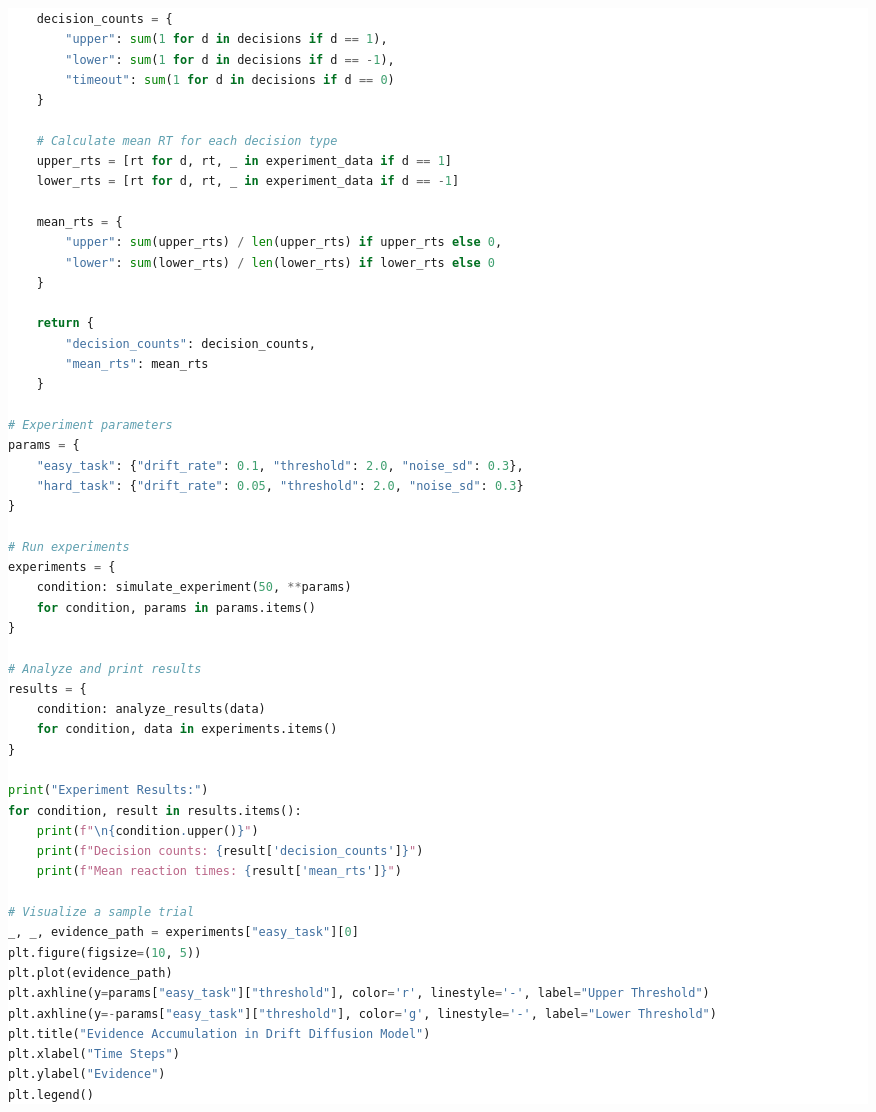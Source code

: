 ```python
    decision_counts = {
        "upper": sum(1 for d in decisions if d == 1),
        "lower": sum(1 for d in decisions if d == -1),
        "timeout": sum(1 for d in decisions if d == 0)
    }
    
    # Calculate mean RT for each decision type
    upper_rts = [rt for d, rt, _ in experiment_data if d == 1]
    lower_rts = [rt for d, rt, _ in experiment_data if d == -1]
    
    mean_rts = {
        "upper": sum(upper_rts) / len(upper_rts) if upper_rts else 0,
        "lower": sum(lower_rts) / len(lower_rts) if lower_rts else 0
    }
    
    return {
        "decision_counts": decision_counts,
        "mean_rts": mean_rts
    }

# Experiment parameters
params = {
    "easy_task": {"drift_rate": 0.1, "threshold": 2.0, "noise_sd": 0.3},
    "hard_task": {"drift_rate": 0.05, "threshold": 2.0, "noise_sd": 0.3}
}

# Run experiments
experiments = {
    condition: simulate_experiment(50, **params) 
    for condition, params in params.items()
}

# Analyze and print results
results = {
    condition: analyze_results(data) 
    for condition, data in experiments.items()
}

print("Experiment Results:")
for condition, result in results.items():
    print(f"\n{condition.upper()}")
    print(f"Decision counts: {result['decision_counts']}")
    print(f"Mean reaction times: {result['mean_rts']}")
    
# Visualize a sample trial
_, _, evidence_path = experiments["easy_task"][0]
plt.figure(figsize=(10, 5))
plt.plot(evidence_path)
plt.axhline(y=params["easy_task"]["threshold"], color='r', linestyle='-', label="Upper Threshold")
plt.axhline(y=-params["easy_task"]["threshold"], color='g', linestyle='-', label="Lower Threshold")
plt.title("Evidence Accumulation in Drift Diffusion Model")
plt.xlabel("Time Steps")
plt.ylabel("Evidence")
plt.legend()
```
